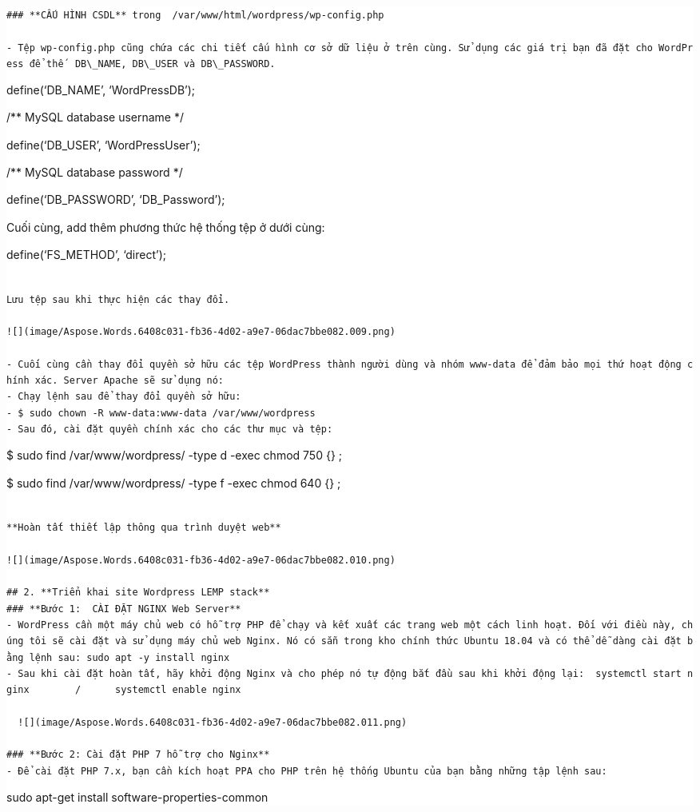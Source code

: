 ```
### **CẤU HÌNH CSDL** trong  /var/www/html/wordpress/wp-config.php

- Tệp wp-config.php cũng chứa các chi tiết cấu hình cơ sở dữ liệu ở trên cùng. Sử dụng các giá trị bạn đã đặt cho WordPress để thế  DB\_NAME, DB\_USER và DB\_PASSWORD.

```
define(‘DB\_NAME’, ‘WordPressDB’);

/\*\* MySQL database username \*/

define(‘DB\_USER’, ‘WordPressUser’);

/\*\* MySQL database password \*/

define(‘DB\_PASSWORD’, ‘DB\_Password’);

Cuối cùng, add thêm phương thức hệ thống tệp ở dưới cùng:

define(‘FS\_METHOD’, ‘direct’);
```

Lưu tệp sau khi thực hiện các thay đổi.

![](image/Aspose.Words.6408c031-fb36-4d02-a9e7-06dac7bbe082.009.png)

- Cuối cùng cần thay đổi quyền sở hữu các tệp WordPress thành người dùng và nhóm www-data để đảm bảo mọi thứ hoạt động chính xác. Server Apache sẽ sử dụng nó: 
- Chạy lệnh sau để thay đổi quyền sở hữu:
- $ sudo chown -R www-data:www-data /var/www/wordpress
- Sau đó, cài đặt quyền chính xác cho các thư mục và tệp:

```
$ sudo find /var/www/wordpress/ -type d -exec chmod 750 {} \;

$ sudo find /var/www/wordpress/ -type f -exec chmod 640 {} \;
```

**Hoàn tất thiết lập thông qua trình duyệt web**

![](image/Aspose.Words.6408c031-fb36-4d02-a9e7-06dac7bbe082.010.png)

## 2. **Triển khai site Wordpress LEMP stack**
### **Bước 1:  CÀI ĐẶT NGINX Web Server**
- WordPress cần một máy chủ web có hỗ trợ PHP để chạy và kết xuất các trang web một cách linh hoạt. Đối với điều này, chúng tôi sẽ cài đặt và sử dụng máy chủ web Nginx. Nó có sẵn trong kho chính thức Ubuntu 18.04 và có thể dễ dàng cài đặt bằng lệnh sau: sudo apt -y install nginx
- Sau khi cài đặt hoàn tất, hãy khởi động Nginx và cho phép nó tự động bắt đầu sau khi khởi động lại:  systemctl start nginx        /      systemctl enable nginx

  ![](image/Aspose.Words.6408c031-fb36-4d02-a9e7-06dac7bbe082.011.png)

### **Bước 2: Cài đặt PHP 7 hỗ trợ cho Nginx**
- Để cài đặt PHP 7.x, bạn cần kích hoạt PPA cho PHP trên hệ thống Ubuntu của bạn bằng những tập lệnh sau:

```
  sudo apt-get install software-properties-common
